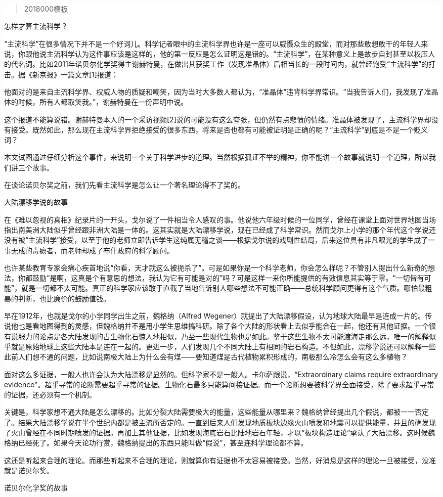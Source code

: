 # 
> 2018000模板




怎样才算主流科学？





“主流科学”在很多情况下并不是一个好词儿。科学记者眼中的主流科学界也许是一座可以威慑众生的殿堂，而对那些敢想敢干的年轻人来说，你跟他说主流科学认为这件事应该是这样的，他的第一反应是怎么证明这是错的。“主流科学”，在某种意义上是故步自封甚至以权压人的代名词。比如2011年诺贝尔化学奖得主谢赫特曼，在做出其获奖工作（发现准晶体）后相当长的一段时间内，就曾经饱受“主流科学”的打击。据《新京报》一篇文章[1]报道：





他面对的是来自主流科学界、权威人物的质疑和嘲笑，因为当时大多数人都认为，“准晶体”违背科学界常识。“当我告诉人们，我发现了准晶体的时候，所有人都取笑我。”，谢赫特曼在一份声明中说。





这个报道不能算说错。谢赫特曼本人的一个采访视频[2]说的可能没有这么夸张，但仍然有点悲愤的情绪。准晶体被发现了，主流科学界却没有接受。既然如此，那么现在主流科学界拒绝接受的很多东西，将来是否也都有可能被证明是正确的呢？“主流科学”到底是不是一个贬义词？

本文试图通过仔细分析这个事件，来说明一个关于科学进步的道理。当然根据孤证不举的精神，你不能讲一个故事就说明一个道理，所以我们讲三个故事。

在谈论诺贝尔奖之前，我们先看主流科学是怎么让一个著名理论得不了奖的。





大陆漂移学说的故事


在《难以忽视的真相》纪录片的一开头，戈尔说了一件相当令人感叹的事。他说他六年级时候的一位同学，曾经在课堂上面对世界地图当场指出南美洲大陆似乎曾经跟非洲大陆是一体的。这其实就是大陆漂移学说，现在已经成了科学常识。然而戈尔上小学的那个年代这个学说还没有被“主流科学”接受，以至于他的老师立即告诉学生这纯属无稽之谈——根据戈尔说的戏剧性结局，后来这位具有非凡眼光的学生成了一事无成的毒瘾者，而老师却成了布什政府的科学顾问。

也许某些教育专家会痛心疾首地说“你看，天才就这么被扼杀了”。可是如果你是一个科学老师，你会怎么样呢？不管别人提出什么新奇的想法，你都鼓励“是啊，这真是个有意思的想法，我认为它有可能是对的”吗？可是这样一来你所能提供的有效信息其实等于零。“一切皆有可能”，就是一切都不太可能。真正的科学家应该敢于直截了当地告诉别人哪些想法不可能正确——总统科学顾问更得有这个气质。哪怕最粗暴的判断，也比廉价的鼓励值钱。

早在1912年，也就是戈尔的小学同学出生之前，魏格纳（Alfred Wegener）就提出了大陆漂移假设，认为地球大陆最早是连成一片的。传说他也是看地图得到的灵感，但魏格纳并不是用小学生思维搞科研。除了各个大陆的形状看上去似乎能合在一起，他还有其他证据。一个很有说服力的论点是各大陆发现的古生物化石惊人地相似，乃至一些现代生物也是如此。鉴于这些生物不太可能渡海走那么远，唯一的解释似乎就是原始地球上这些大陆本是连在一起的。更进一步，人们发现几个不同大陆上有相同的岩石构造。不但如此，漂移学说还可以解释一些此前人们想不通的问题，比如说南极大陆上为什么会有煤——要知道煤是古代植物累积形成的，南极那么冷怎么会有这么多植物？

面对这么多证据，一般人也许会认为大陆漂移是显然的。但科学家不是一般人。卡尔萨跟说，“Extraordinary claims require extraordinary evidence”。超乎寻常的论断需要超乎寻常的证据。生物化石最多只能算间接证据。而一个论断想要被科学界全面接受，除了要求超乎寻常的证据，还必须有一个机制。

关键是，科学家想不通大陆是怎么漂移的。比如分裂大陆需要极大的能量，这些能量从哪里来？魏格纳曾经提出几个假说，都被一一否定了。结果大陆漂移学说在半个世纪内都是被主流所否定的。一直到后来人们发现地质板块边缘火山喷发和地震可以提供能量，并且的确发现了火山曾经在不同时期喷发的证据。再加上其他证据，比如发现海底岩石比陆地岩石年轻，才以“板块构造理论”承认了大陆漂移。这时候魏格纳已经死了。如果今天论功行赏，魏格纳提出的东西只能叫做“假说”，甚至连科学理论都不算。

这还是听起来合理的理论。而那些听起来不合理的理论，则就算你有证据也不太容易被接受。当然，好消息是这样的理论一旦被接受，没准就是诺贝尔奖。





诺贝尔化学奖的故事

